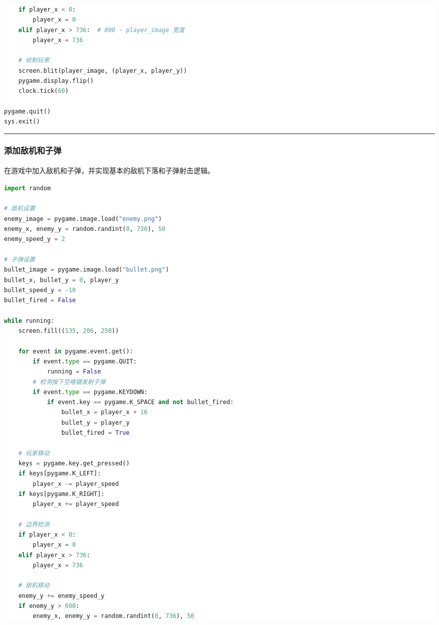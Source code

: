 ```python
    if player_x < 0:
        player_x = 0
    elif player_x > 736:  # 800 - player_image 宽度
        player_x = 736

    # 绘制玩家
    screen.blit(player_image, (player_x, player_y))
    pygame.display.flip()
    clock.tick(60)

pygame.quit()
sys.exit()
```

---

### 添加敌机和子弹

在游戏中加入敌机和子弹，并实现基本的敌机下落和子弹射击逻辑。

```python
import random

# 敌机设置
enemy_image = pygame.image.load("enemy.png")
enemy_x, enemy_y = random.randint(0, 736), 50
enemy_speed_y = 2

# 子弹设置
bullet_image = pygame.image.load("bullet.png")
bullet_x, bullet_y = 0, player_y
bullet_speed_y = -10
bullet_fired = False

while running:
    screen.fill((135, 206, 250))
    
    for event in pygame.event.get():
        if event.type == pygame.QUIT:
            running = False
        # 检测按下空格键发射子弹
        if event.type == pygame.KEYDOWN:
            if event.key == pygame.K_SPACE and not bullet_fired:
                bullet_x = player_x + 16
                bullet_y = player_y
                bullet_fired = True

    # 玩家移动
    keys = pygame.key.get_pressed()
    if keys[pygame.K_LEFT]:
        player_x -= player_speed
    if keys[pygame.K_RIGHT]:
        player_x += player_speed

    # 边界检测
    if player_x < 0:
        player_x = 0
    elif player_x > 736:
        player_x = 736

    # 敌机移动
    enemy_y += enemy_speed_y
    if enemy_y > 600:
        enemy_x, enemy_y = random.randint(0, 736), 50
```